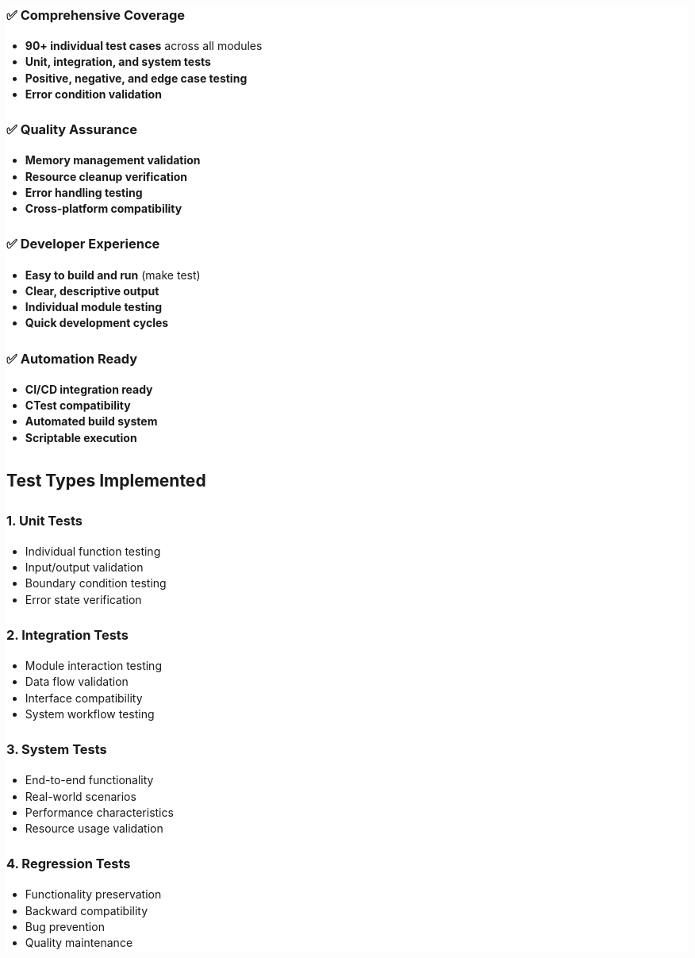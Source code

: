 ### ✅ Comprehensive Coverage
- **90+ individual test cases** across all modules
- **Unit, integration, and system tests**
- **Positive, negative, and edge case testing**
- **Error condition validation**

### ✅ Quality Assurance
- **Memory management validation**
- **Resource cleanup verification**
- **Error handling testing**
- **Cross-platform compatibility**

### ✅ Developer Experience
- **Easy to build and run** (make test)
- **Clear, descriptive output**
- **Individual module testing**
- **Quick development cycles**

### ✅ Automation Ready
- **CI/CD integration ready**
- **CTest compatibility**
- **Automated build system**
- **Scriptable execution**

## Test Types Implemented

### 1. Unit Tests
- Individual function testing
- Input/output validation
- Boundary condition testing
- Error state verification

### 2. Integration Tests
- Module interaction testing
- Data flow validation
- Interface compatibility
- System workflow testing

### 3. System Tests
- End-to-end functionality
- Real-world scenarios
- Performance characteristics
- Resource usage validation

### 4. Regression Tests
- Functionality preservation
- Backward compatibility
- Bug prevention
- Quality maintenance
